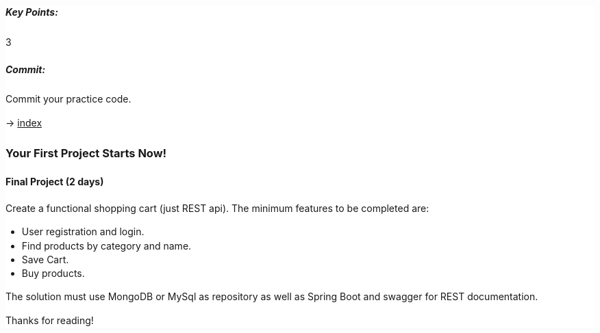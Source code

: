 ##### Key Points:

3

##### Commit:

Commit your practice code.

→ [index](#index)

### Your First Project Starts Now!

#### Final Project (2 days)
Create a functional shopping cart (just REST api). The minimum features to be completed are:

  - User registration and login.
  - Find products by category and name.
  - Save Cart.
  - Buy products.

The solution must use MongoDB or MySql as repository as well as Spring Boot and swagger for REST documentation.

Thanks for reading!

[sdk]: https://www.oracle.com/technetwork/java/javase/downloads/index.html
[eclipse]: https://www.eclipse.org/downloads/
[eclipse-j2ee]: https://www.eclipse.org/downloads/packages/release/photon/r/eclipse-ide-java-ee-developers
[github]: https://github.com/
[github-guide]: https://help.github.com/articles/set-up-git
[try-git]: https://try.github.io/
[learn-git]: https://pcottle.github.io/learnGitBranching/
[fork-repo]: https://help.github.com/articles/fork-a-repo/
[team]: https://www.dummies.com/how-to/content/ten-qualities-of-an-effective-team-player.html
[formatter]: https://raw.githubusercontent.com/spring-projects/spring-batch/master/spring-eclipse-code-conventions.xml
[importing-formatter]: https://che.eclipse.org/release-note-5-18-993516476315
[java-definitions]: https://www.oracle.com/webfolder/technetwork/tutorials/obe/java/gc01/index.html#t1s1
[java-concepts]: https://docs.oracle.com/javase/tutorial/java/concepts/
[introduction-to-java]: https://www.ibm.com/developerworks/java/tutorials/j-introtojava1/
[design-patterns]: https://www.avajava.com/tutorials/categories/design-patterns
[design-patterns-cheat-sheet]: http://www.mcdonaldland.info/files/designpatterns/designpatternscard.pdf
[mock-objects]: https://en.wikipedia.org/wiki/Mock_object
[abstract-factory]: https://www.tutorialspoint.com/design_pattern/abstract_factory_pattern.htm
[what-is-maven]: https://maven.apache.org/what-is-maven.html
[maven-in-5]: https://maven.apache.org/guides/getting-started/maven-in-five-minutes.html
[maven-best-practices]: https://books.sonatype.com/mvnref-book/reference/pom-relationships-sect-pom-best-practice.html
[tdd]: https://technologyconversations.com/2013/12/24/test-driven-development-tdd-best-practices-using-java-examples-2/
[java-service]: https://spring.io/guides/gs/rest-service/
[api-design]: https://www.youtube.com/watch?v=aAb7hSCtvGw
[my-sql]: https://dev.mysql.com/doc/refman/en/
[jdbc]: https://www.oracle.com/technetwork/java/javase/jdbc/index.html
[myslq-optimisation]: https://www.arsys.es/blog/bases-de-datos/como-optimizar-bases-de-datos-mysql/
[no-sql]: https://www.thegeekstuff.com/2014/01/sql-vs-nosql-db/
[mongo]: https://docs.mongodb.com/manual/installation/
[sql-to-mongo]: https://docs.mongodb.com/manual/reference/sql-comparison/
[java-to-mongo]: https://dzone.com/articles/using-morphia-map-java-objects
[rest]: https://www.youtube.com/watch?v=YCcAE2SCQ6k
[spring-rest]: https://spring.io/guides/gs/rest-service/
[spring-boot-rest]: http://spring.io/guides/tutorials/bookmarks/
[swagger]: https://swagger.io/getting-started/
